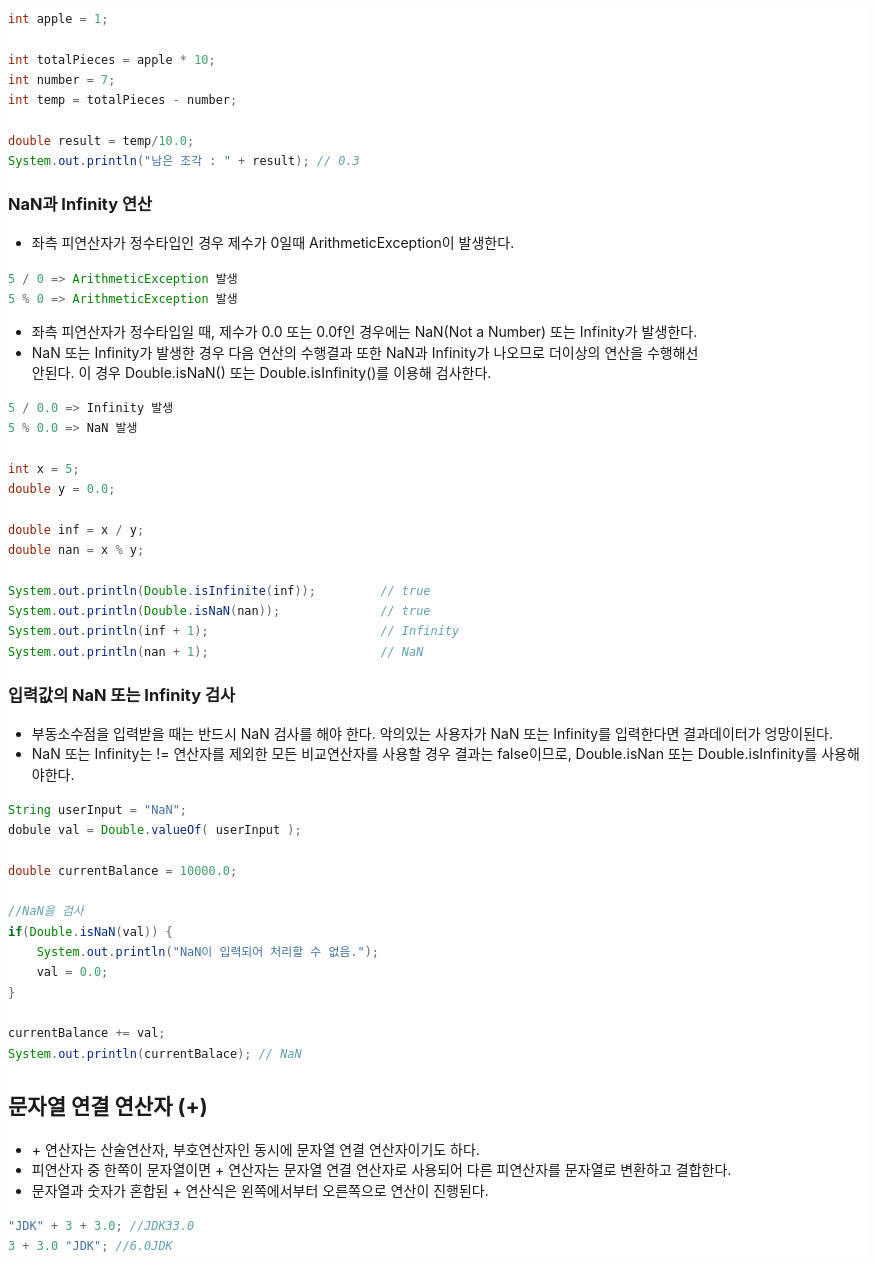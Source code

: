 ```java
int apple = 1;

int totalPieces = apple * 10;
int number = 7;
int temp = totalPieces - number;

double result = temp/10.0;
System.out.println("남은 조각 : " + result); // 0.3
```
### NaN과 Infinity 연산
- 좌측 피연산자가 정수타입인 경우 제수가 0일때 ArithmeticException이 발생한다.
```java
5 / 0 => ArithmeticException 발생
5 % 0 => ArithmeticException 발생
```
- 좌측 피연산자가 정수타입일 때, 제수가 0.0 또는 0.0f인 경우에는 NaN(Not a Number) 또는 Infinity가 발생한다.
- NaN 또는 Infinity가 발생한 경우 다음 연산의 수행결과 또한 NaN과 Infinity가 나오므로 더이상의 연산을 수행해선  
안된다. 이 경우 Double.isNaN() 또는 Double.isInfinity()를 이용해 검사한다.
```java
5 / 0.0 => Infinity 발생
5 % 0.0 => NaN 발생

int x = 5;
double y = 0.0;

double inf = x / y;
double nan = x % y;

System.out.println(Double.isInfinite(inf));         // true
System.out.println(Double.isNaN(nan));              // true
System.out.println(inf + 1);                        // Infinity
System.out.println(nan + 1);                        // NaN
```
### 입력값의 NaN 또는 Infinity 검사
- 부동소수점을 입력받을 때는 반드시 NaN 검사를 해야 한다. 악의있는 사용자가 NaN 또는 Infinity를 입력한다면 결과데이터가 엉망이된다.
- NaN 또는 Infinity는 != 연산자를 제외한 모든 비교연산자를 사용할 경우 결과는 false이므로, Double.isNan 또는 Double.isInfinity를 사용해야한다.
```java
String userInput = "NaN";
dobule val = Double.valueOf( userInput );

double currentBalance = 10000.0;

//NaN을 검사
if(Double.isNaN(val)) { 
    System.out.println("NaN이 입력되어 처리할 수 없음.");
    val = 0.0;
}

currentBalance += val;
System.out.println(currentBalace); // NaN
```
## 문자열 연결 연산자 (+)
- \+ 연산자는 산술연산자, 부호연산자인 동시에 문자열 연결 연산자이기도 하다.
- 피연산자 중 한쪽이 문자열이면 \+ 연산자는 문자열 연결 연산자로 사용되어 다른 피연산자를 문자열로 변환하고 결합한다.
- 문자열과 숫자가 혼합된 \+ 연산식은 왼쪽에서부터 오른쪽으로 연산이 진행된다.
```java
"JDK" + 3 + 3.0; //JDK33.0
3 + 3.0 "JDK"; //6.0JDK
```
